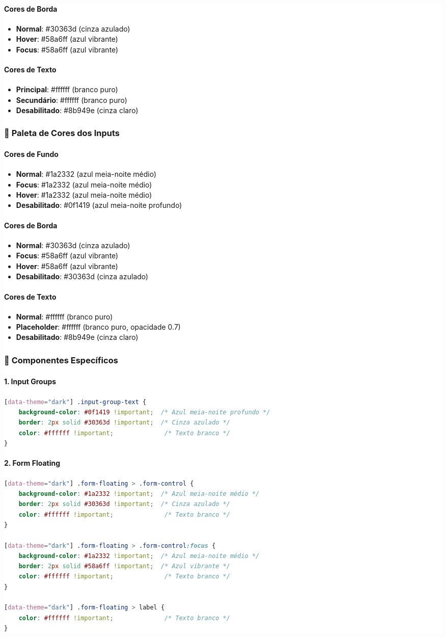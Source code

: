 #### **Cores de Borda**
- **Normal**: #30363d (cinza azulado)
- **Hover**: #58a6ff (azul vibrante)
- **Focus**: #58a6ff (azul vibrante)

#### **Cores de Texto**
- **Principal**: #ffffff (branco puro)
- **Secundário**: #ffffff (branco puro)
- **Desabilitado**: #8b949e (cinza claro)

### 🎨 **Paleta de Cores dos Inputs**

#### **Cores de Fundo**
- **Normal**: #1a2332 (azul meia-noite médio)
- **Focus**: #1a2332 (azul meia-noite médio)
- **Hover**: #1a2332 (azul meia-noite médio)
- **Desabilitado**: #0f1419 (azul meia-noite profundo)

#### **Cores de Borda**
- **Normal**: #30363d (cinza azulado)
- **Focus**: #58a6ff (azul vibrante)
- **Hover**: #58a6ff (azul vibrante)
- **Desabilitado**: #30363d (cinza azulado)

#### **Cores de Texto**
- **Normal**: #ffffff (branco puro)
- **Placeholder**: #ffffff (branco puro, opacidade 0.7)
- **Desabilitado**: #8b949e (cinza claro)

### 🔧 **Componentes Específicos**

#### **1. Input Groups**
```css
[data-theme="dark"] .input-group-text {
    background-color: #0f1419 !important;  /* Azul meia-noite profundo */
    border: 2px solid #30363d !important;  /* Cinza azulado */
    color: #ffffff !important;              /* Texto branco */
}
```

#### **2. Form Floating**
```css
[data-theme="dark"] .form-floating > .form-control {
    background-color: #1a2332 !important;  /* Azul meia-noite médio */
    border: 2px solid #30363d !important;  /* Cinza azulado */
    color: #ffffff !important;              /* Texto branco */
}

[data-theme="dark"] .form-floating > .form-control:focus {
    background-color: #1a2332 !important;  /* Azul meia-noite médio */
    border: 2px solid #58a6ff !important;  /* Azul vibrante */
    color: #ffffff !important;              /* Texto branco */
}

[data-theme="dark"] .form-floating > label {
    color: #ffffff !important;              /* Texto branco */
}
```
